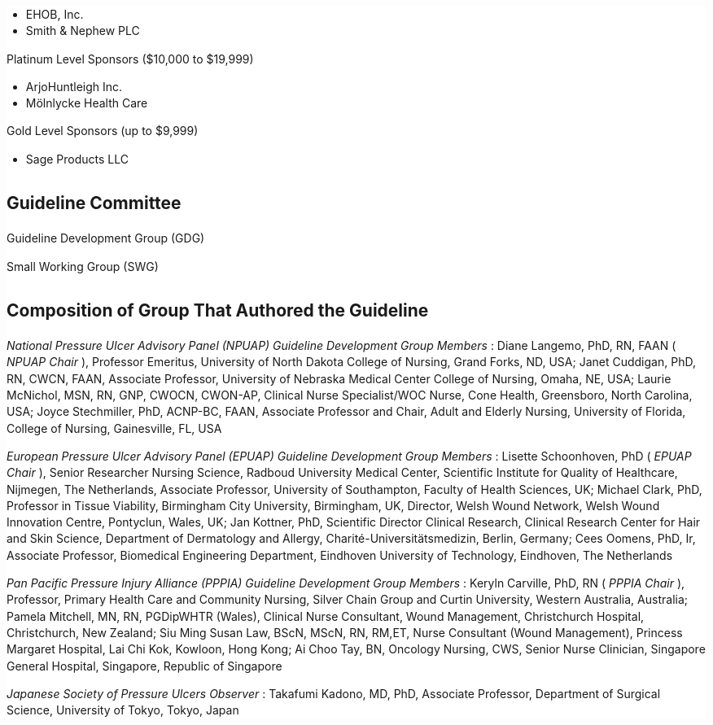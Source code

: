   * EHOB, Inc. 
  * Smith & Nephew PLC 



Platinum Level Sponsors ($10,000 to $19,999)

  * ArjoHuntleigh Inc. 
  * Mölnlycke Health Care 



Gold Level Sponsors (up to $9,999)

  * Sage Products LLC 



## Guideline Committee



Guideline Development Group (GDG)

Small Working Group (SWG)

## Composition of Group That Authored the Guideline



 _National Pressure Ulcer Advisory Panel (NPUAP) Guideline Development Group Members_ : Diane Langemo, PhD, RN, FAAN ( _NPUAP Chair_ ), Professor Emeritus, University of North Dakota College of Nursing, Grand Forks, ND, USA; Janet Cuddigan, PhD, RN, CWCN, FAAN, Associate Professor, University of Nebraska Medical Center College of Nursing, Omaha, NE, USA; Laurie McNichol, MSN, RN, GNP, CWOCN, CWON-AP, Clinical Nurse Specialist/WOC Nurse, Cone Health, Greensboro, North Carolina, USA; Joyce Stechmiller, PhD, ACNP-BC, FAAN, Associate Professor and Chair, Adult and Elderly Nursing, University of Florida, College of Nursing, Gainesville, FL, USA

_European Pressure Ulcer Advisory Panel (EPUAP) Guideline Development Group Members_ : Lisette Schoonhoven, PhD ( _EPUAP Chair_ ), Senior Researcher Nursing Science, Radboud University Medical Center, Scientific Institute for Quality of Healthcare, Nijmegen, The Netherlands, Associate Professor, University of Southampton, Faculty of Health Sciences, UK; Michael Clark, PhD, Professor in Tissue Viability, Birmingham City University, Birmingham, UK, Director, Welsh Wound Network, Welsh Wound Innovation Centre, Pontyclun, Wales, UK; Jan Kottner, PhD, Scientific Director Clinical Research, Clinical Research Center for Hair and Skin Science, Department of Dermatology and Allergy, Charité-Universitätsmedizin, Berlin, Germany; Cees Oomens, PhD, Ir, Associate Professor, Biomedical Engineering Department, Eindhoven University of Technology, Eindhoven, The Netherlands

_Pan Pacific Pressure Injury Alliance (PPPIA) Guideline Development Group Members_ : Keryln Carville, PhD, RN ( _PPPIA Chair_ ), Professor, Primary Health Care and Community Nursing, Silver Chain Group and Curtin University, Western Australia, Australia; Pamela Mitchell, MN, RN, PGDipWHTR (Wales), Clinical Nurse Consultant, Wound Management, Christchurch Hospital, Christchurch, New Zealand; Siu Ming Susan Law, BScN, MScN, RN, RM,ET, Nurse Consultant (Wound Management), Princess Margaret Hospital, Lai Chi Kok, Kowloon, Hong Kong; Ai Choo Tay, BN, Oncology Nursing, CWS, Senior Nurse Clinician, Singapore General Hospital, Singapore, Republic of Singapore

_Japanese Society of Pressure Ulcers Observer_ : Takafumi Kadono, MD, PhD, Associate Professor, Department of Surgical Science, University of Tokyo, Tokyo, Japan
